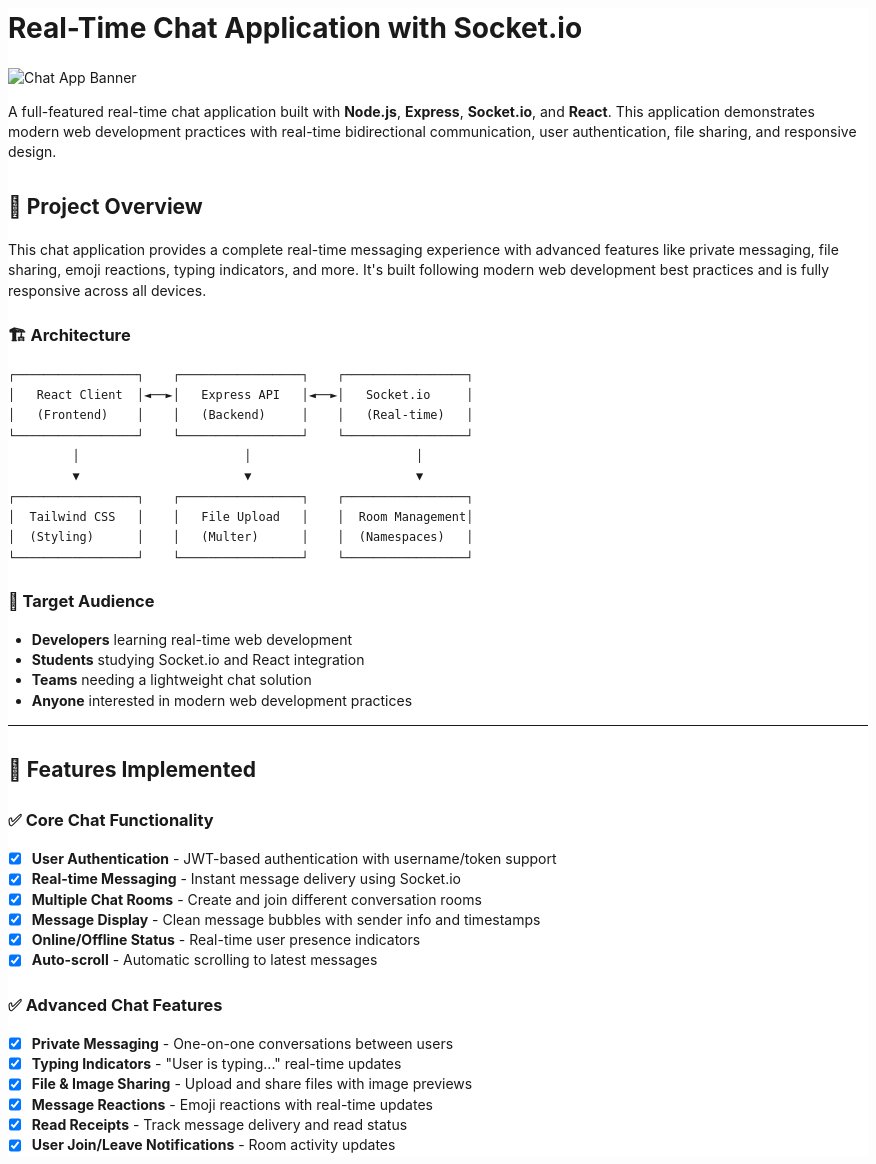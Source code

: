 # Real-Time Chat Application with Socket.io

![Chat App Banner](https://via.placeholder.com/800x200/3b82f6/ffffff?text=Real-Time+Chat+Application)

A full-featured real-time chat application built with **Node.js**, **Express**, **Socket.io**, and **React**. This application demonstrates modern web development practices with real-time bidirectional communication, user authentication, file sharing, and responsive design.

## 🚀 **Project Overview**

This chat application provides a complete real-time messaging experience with advanced features like private messaging, file sharing, emoji reactions, typing indicators, and more. It's built following modern web development best practices and is fully responsive across all devices.

### **🏗️ Architecture**

```
┌─────────────────┐    ┌─────────────────┐    ┌─────────────────┐
│   React Client  │◄──►│   Express API   │◄──►│   Socket.io     │
│   (Frontend)    │    │   (Backend)     │    │   (Real-time)   │
└─────────────────┘    └─────────────────┘    └─────────────────┘
         │                       │                       │
         ▼                       ▼                       ▼
┌─────────────────┐    ┌─────────────────┐    ┌─────────────────┐
│  Tailwind CSS   │    │   File Upload   │    │  Room Management│
│  (Styling)      │    │   (Multer)      │    │  (Namespaces)   │
└─────────────────┘    └─────────────────┘    └─────────────────┘
```

### **🎯 Target Audience**

- **Developers** learning real-time web development
- **Students** studying Socket.io and React integration
- **Teams** needing a lightweight chat solution
- **Anyone** interested in modern web development practices

---

## 🌟 **Features Implemented**

### **✅ Core Chat Functionality**
- [x] **User Authentication** - JWT-based authentication with username/token support
- [x] **Real-time Messaging** - Instant message delivery using Socket.io
- [x] **Multiple Chat Rooms** - Create and join different conversation rooms
- [x] **Message Display** - Clean message bubbles with sender info and timestamps
- [x] **Online/Offline Status** - Real-time user presence indicators
- [x] **Auto-scroll** - Automatic scrolling to latest messages

### **✅ Advanced Chat Features**
- [x] **Private Messaging** - One-on-one conversations between users
- [x] **Typing Indicators** - "User is typing..." real-time updates
- [x] **File & Image Sharing** - Upload and share files with image previews
- [x] **Message Reactions** - Emoji reactions with real-time updates
- [x] **Read Receipts** - Track message delivery and read status
- [x] **User Join/Leave Notifications** - Room activity updates
